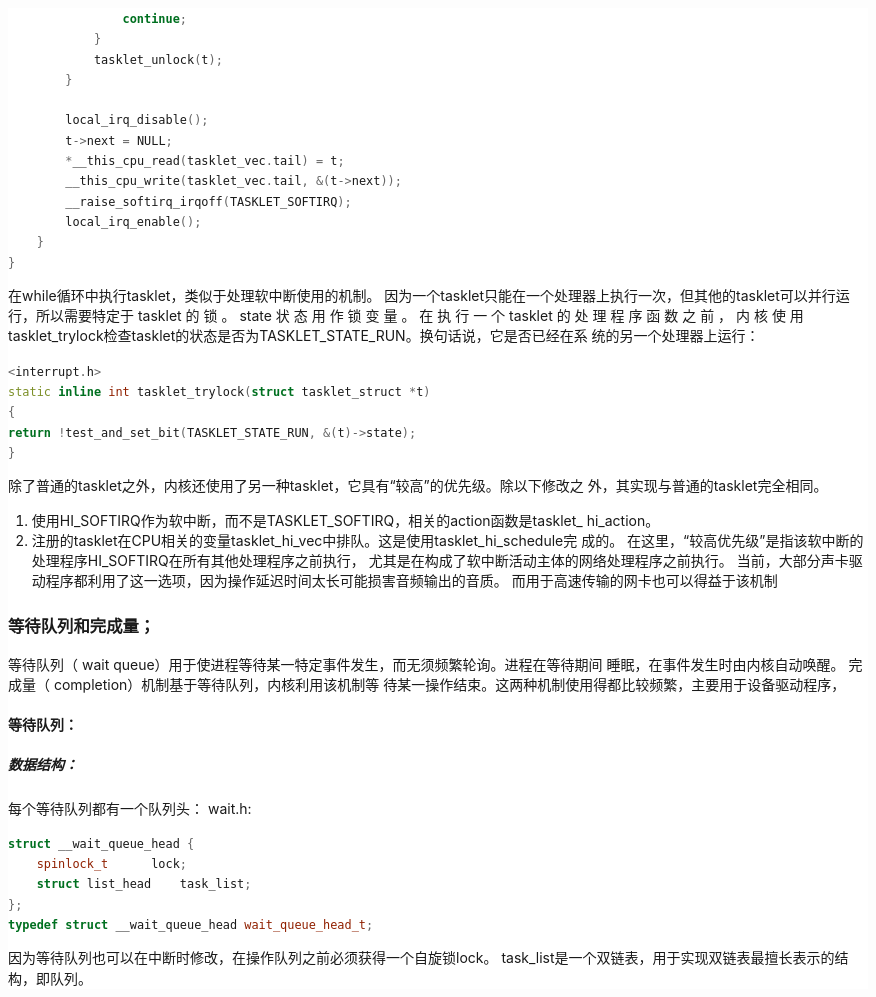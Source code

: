 ```cpp
				continue;
			}
			tasklet_unlock(t);
		}

		local_irq_disable();
		t->next = NULL;
		*__this_cpu_read(tasklet_vec.tail) = t;
		__this_cpu_write(tasklet_vec.tail, &(t->next));
		__raise_softirq_irqoff(TASKLET_SOFTIRQ);
		local_irq_enable();
	}
}
```
在while循环中执行tasklet，类似于处理软中断使用的机制。
因为一个tasklet只能在一个处理器上执行一次，但其他的tasklet可以并行运行，所以需要特定于
tasklet 的 锁 。 state 状 态 用 作 锁 变 量 。 在 执 行 一 个 tasklet 的 处 理 程 序 函 数 之 前 ， 内 核 使 用
tasklet_trylock检查tasklet的状态是否为TASKLET_STATE_RUN。换句话说，它是否已经在系
统的另一个处理器上运行：
```cpp
<interrupt.h>
static inline int tasklet_trylock(struct tasklet_struct *t)
{
return !test_and_set_bit(TASKLET_STATE_RUN, &(t)->state);
}
```
除了普通的tasklet之外，内核还使用了另一种tasklet，它具有“较高”的优先级。除以下修改之
外，其实现与普通的tasklet完全相同。
1) 使用HI_SOFTIRQ作为软中断，而不是TASKLET_SOFTIRQ，相关的action函数是tasklet_
hi_action。
2) 注册的tasklet在CPU相关的变量tasklet_hi_vec中排队。这是使用tasklet_hi_schedule完
成的。
在这里，“较高优先级”是指该软中断的处理程序HI_SOFTIRQ在所有其他处理程序之前执行，
尤其是在构成了软中断活动主体的网络处理程序之前执行。
当前，大部分声卡驱动程序都利用了这一选项，因为操作延迟时间太长可能损害音频输出的音质。
而用于高速传输的网卡也可以得益于该机制




### 等待队列和完成量；
等待队列（ wait queue）用于使进程等待某一特定事件发生，而无须频繁轮询。进程在等待期间
睡眠，在事件发生时由内核自动唤醒。 完成量（ completion）机制基于等待队列，内核利用该机制等
待某一操作结束。这两种机制使用得都比较频繁，主要用于设备驱动程序，

#### 等待队列：
##### 数据结构：
每个等待队列都有一个队列头：
wait.h:
```cpp
struct __wait_queue_head {
	spinlock_t		lock;
	struct list_head	task_list;
};
typedef struct __wait_queue_head wait_queue_head_t;
```
因为等待队列也可以在中断时修改，在操作队列之前必须获得一个自旋锁lock。
task_list是一个双链表，用于实现双链表最擅长表示的结构，即队列。
